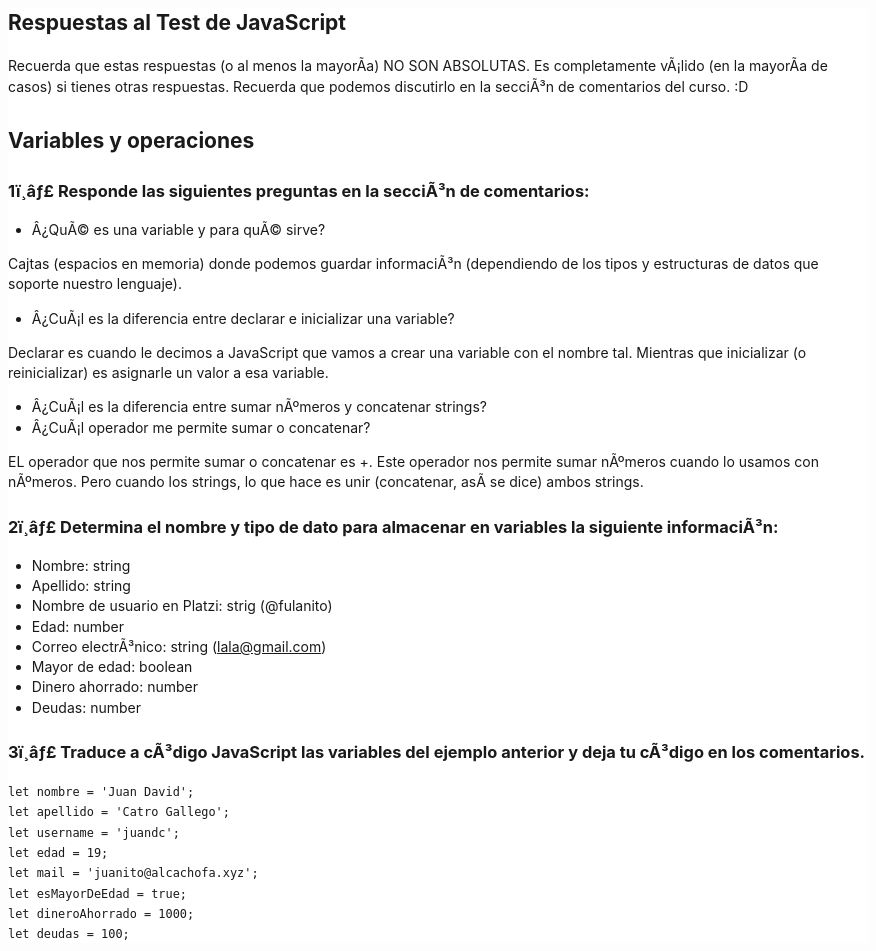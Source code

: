 ## Respuestas al Test de JavaScript

Recuerda que estas respuestas (o al  menos la mayorÃ­a) NO SON ABSOLUTAS. Es completamente vÃ¡lido (en la mayorÃ­a de casos) si tienes otras respuestas. Recuerda que podemos discutirlo en la secciÃ³n de comentarios del curso. :D


## Variables y operaciones

### 1ï¸âƒ£ Responde las siguientes preguntas en la secciÃ³n de comentarios:

- Â¿QuÃ© es una variable y para quÃ© sirve?

Cajtas (espacios en memoria) donde podemos guardar informaciÃ³n (dependiendo de los tipos y estructuras de datos que soporte nuestro lenguaje).

- Â¿CuÃ¡l es la diferencia entre declarar e inicializar una variable?

Declarar es cuando le decimos a JavaScript que vamos a crear una variable con el nombre tal. Mientras que inicializar (o reinicializar) es asignarle un valor a esa variable.

- Â¿CuÃ¡l es la diferencia entre sumar nÃºmeros y concatenar strings?
- Â¿CuÃ¡l operador me permite sumar o concatenar?

EL operador que nos permite sumar o concatenar es +. Este operador nos permite sumar nÃºmeros cuando lo usamos con nÃºmeros. Pero cuando los strings, lo que hace es unir (concatenar, asÃ­ se dice) ambos strings.

### 2ï¸âƒ£ Determina el nombre y tipo de dato para almacenar en variables la siguiente informaciÃ³n:

- Nombre: string
- Apellido: string
- Nombre de usuario en Platzi: strig (@fulanito)
- Edad: number
- Correo electrÃ³nico: string (lala@gmail.com)
- Mayor de edad: boolean
- Dinero ahorrado: number
- Deudas: number

### 3ï¸âƒ£ Traduce a cÃ³digo JavaScript las variables del ejemplo anterior y deja tu cÃ³digo en los comentarios.

```
let nombre = 'Juan David';
let apellido = 'Catro Gallego';
let username = 'juandc';
let edad = 19;
let mail = 'juanito@alcachofa.xyz';
let esMayorDeEdad = true;
let dineroAhorrado = 1000;
let deudas = 100;
```
